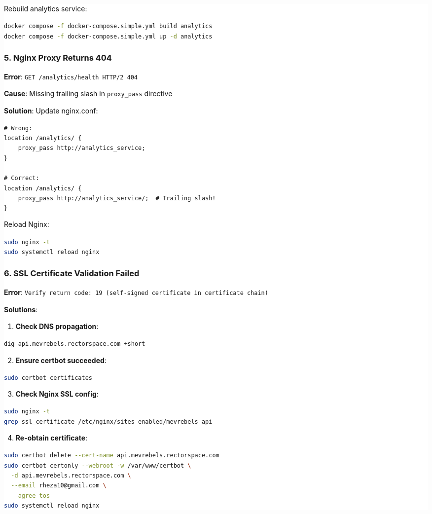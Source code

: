 Rebuild analytics service:
```bash
docker compose -f docker-compose.simple.yml build analytics
docker compose -f docker-compose.simple.yml up -d analytics
```

### 5. Nginx Proxy Returns 404

**Error**: `GET /analytics/health HTTP/2 404`

**Cause**: Missing trailing slash in `proxy_pass` directive

**Solution**: Update nginx.conf:
```nginx
# Wrong:
location /analytics/ {
    proxy_pass http://analytics_service;
}

# Correct:
location /analytics/ {
    proxy_pass http://analytics_service/;  # Trailing slash!
}
```

Reload Nginx:
```bash
sudo nginx -t
sudo systemctl reload nginx
```

### 6. SSL Certificate Validation Failed

**Error**: `Verify return code: 19 (self-signed certificate in certificate chain)`

**Solutions**:

1. **Check DNS propagation**:
```bash
dig api.mevrebels.rectorspace.com +short
```

2. **Ensure certbot succeeded**:
```bash
sudo certbot certificates
```

3. **Check Nginx SSL config**:
```bash
sudo nginx -t
grep ssl_certificate /etc/nginx/sites-enabled/mevrebels-api
```

4. **Re-obtain certificate**:
```bash
sudo certbot delete --cert-name api.mevrebels.rectorspace.com
sudo certbot certonly --webroot -w /var/www/certbot \
  -d api.mevrebels.rectorspace.com \
  --email rheza10@gmail.com \
  --agree-tos
sudo systemctl reload nginx
```
